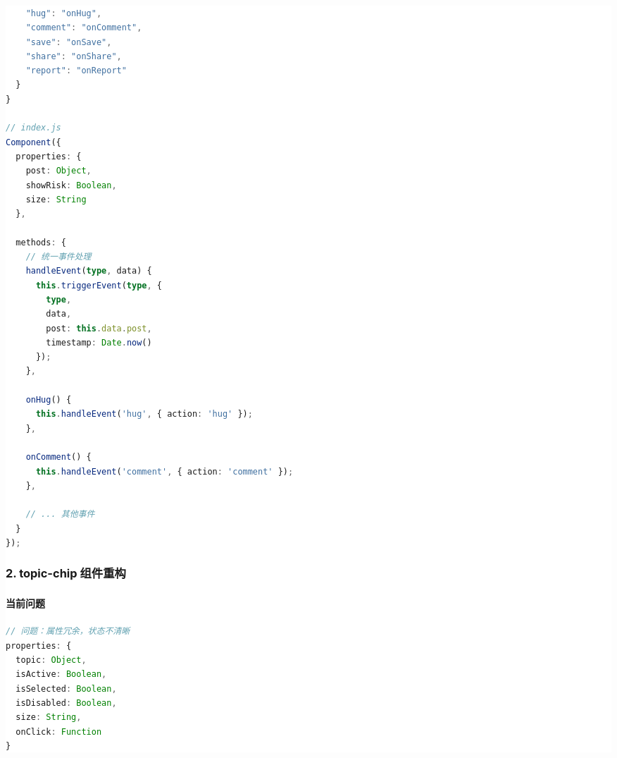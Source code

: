 ```typescript
    "hug": "onHug",
    "comment": "onComment",
    "save": "onSave",
    "share": "onShare",
    "report": "onReport"
  }
}

// index.js
Component({
  properties: {
    post: Object,
    showRisk: Boolean,
    size: String
  },

  methods: {
    // 统一事件处理
    handleEvent(type, data) {
      this.triggerEvent(type, {
        type,
        data,
        post: this.data.post,
        timestamp: Date.now()
      });
    },

    onHug() {
      this.handleEvent('hug', { action: 'hug' });
    },

    onComment() {
      this.handleEvent('comment', { action: 'comment' });
    },

    // ... 其他事件
  }
});
```

### 2. topic-chip 组件重构

#### 当前问题
```typescript
// 问题：属性冗余，状态不清晰
properties: {
  topic: Object,
  isActive: Boolean,
  isSelected: Boolean,
  isDisabled: Boolean,
  size: String,
  onClick: Function
}
```
